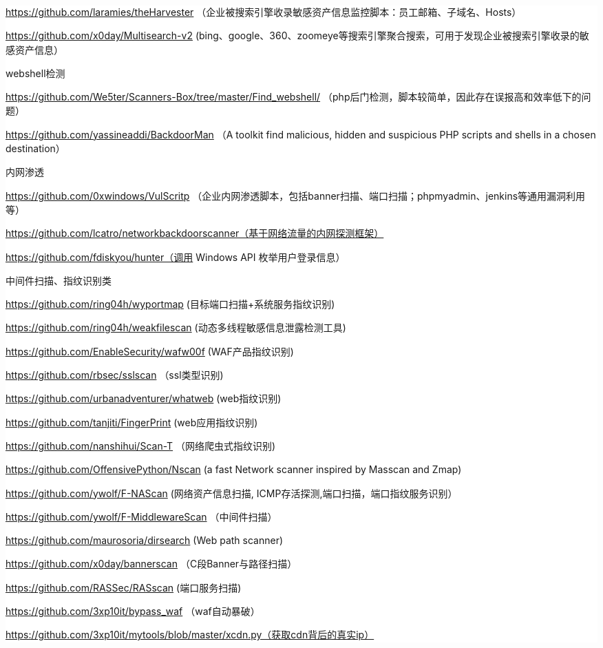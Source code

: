 
https://github.com/laramies/theHarvester （企业被搜索引擎收录敏感资产信息监控脚本：员工邮箱、子域名、Hosts）


https://github.com/x0day/Multisearch-v2 (bing、google、360、zoomeye等搜索引擎聚合搜索，可用于发现企业被搜索引擎收录的敏感资产信息）

webshell检测


https://github.com/We5ter/Scanners-Box/tree/master/Find_webshell/ （php后门检测，脚本较简单，因此存在误报高和效率低下的问题）

https://github.com/yassineaddi/BackdoorMan （A toolkit find malicious, hidden and suspicious PHP scripts and shells in a chosen destination）

内网渗透


https://github.com/0xwindows/VulScritp （企业内网渗透脚本，包括banner扫描、端口扫描；phpmyadmin、jenkins等通用漏洞利用等）


https://github.com/lcatro/networkbackdoorscanner（基于网络流量的内网探测框架）


https://github.com/fdiskyou/hunter（调用 Windows API 枚举用户登录信息）

中间件扫描、指纹识别类


https://github.com/ring04h/wyportmap (目标端口扫描+系统服务指纹识别)


https://github.com/ring04h/weakfilescan (动态多线程敏感信息泄露检测工具)


https://github.com/EnableSecurity/wafw00f (WAF产品指纹识别)


https://github.com/rbsec/sslscan （ssl类型识别)


https://github.com/urbanadventurer/whatweb (web指纹识别)


https://github.com/tanjiti/FingerPrint (web应用指纹识别)


https://github.com/nanshihui/Scan-T （网络爬虫式指纹识别)

https://github.com/OffensivePython/Nscan (a fast Network scanner inspired by Masscan and Zmap)


https://github.com/ywolf/F-NAScan (网络资产信息扫描, ICMP存活探测,端口扫描，端口指纹服务识别）


https://github.com/ywolf/F-MiddlewareScan （中间件扫描）

https://github.com/maurosoria/dirsearch (Web path scanner)


https://github.com/x0day/bannerscan （C段Banner与路径扫描）


https://github.com/RASSec/RASscan (端口服务扫描)


https://github.com/3xp10it/bypass_waf （waf自动暴破）


https://github.com/3xp10it/mytools/blob/master/xcdn.py（获取cdn背后的真实ip）

